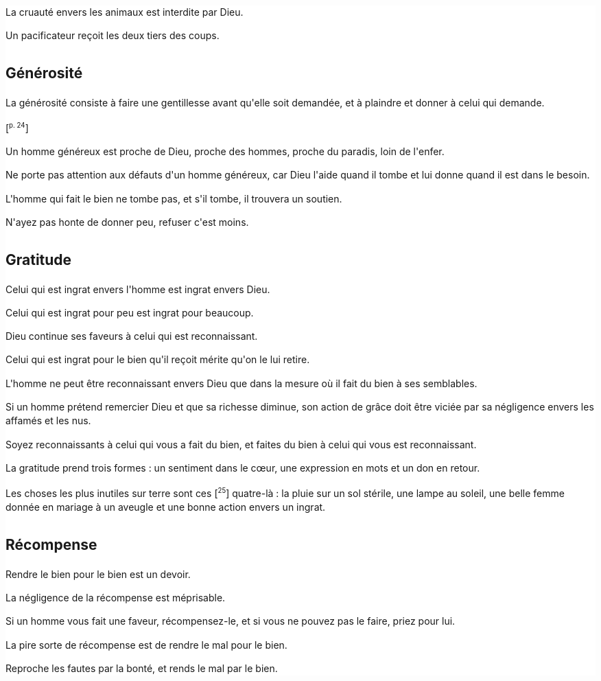 La cruauté envers les animaux est interdite par Dieu.

Un pacificateur reçoit les deux tiers des coups.

## Générosité

La générosité consiste à faire une gentillesse avant qu'elle soit demandée, et à plaindre et donner à celui qui demande.

<span id="p24">[<sup><small>p. 24</small></sup>]</span>

Un homme généreux est proche de Dieu, proche des hommes, proche du paradis, loin de l'enfer.

Ne porte pas attention aux défauts d'un homme généreux, car Dieu l'aide quand il tombe et lui donne quand il est dans le besoin.

L'homme qui fait le bien ne tombe pas, et s'il tombe, il trouvera un soutien.

N'ayez pas honte de donner peu, refuser c'est moins.

## Gratitude

Celui qui est ingrat envers l'homme est ingrat envers Dieu.

Celui qui est ingrat pour peu est ingrat pour beaucoup.

Dieu continue ses faveurs à celui qui est reconnaissant.

Celui qui est ingrat pour le bien qu'il reçoit mérite qu'on le lui retire.

L'homme ne peut être reconnaissant envers Dieu que dans la mesure où il fait du bien à ses semblables.

Si un homme prétend remercier Dieu et que sa richesse diminue, son action de grâce doit être viciée par sa négligence envers les affamés et les nus.

Soyez reconnaissants à celui qui vous a fait du bien, et faites du bien à celui qui vous est reconnaissant.

La gratitude prend trois formes : un sentiment dans le cœur, une expression en mots et un don en retour.

Les choses les plus inutiles sur terre sont ces <span id="p25">[<sup><small>25</small></sup>]</span> quatre-là : la pluie sur un sol stérile, une lampe au soleil, une belle femme donnée en mariage à un aveugle et une bonne action envers un ingrat.

## Récompense

Rendre le bien pour le bien est un devoir.

La négligence de la récompense est méprisable.

Si un homme vous fait une faveur, récompensez-le, et si vous ne pouvez pas le faire, priez pour lui.

La pire sorte de récompense est de rendre le mal pour le bien.

Reproche les fautes par la bonté, et rends le mal par le bien.


[^3]: 15:1 Ce chapitre d'ouverture du Coran, très court, contient les principes fondamentaux de tout le livre : la doctrine de Dieu, sa miséricorde infinie, l'immortalité de l'âme, les récompenses et les châtiments du monde à venir, le devoir de la prière, de l'action de grâce, de l'adoration et de l'obéissance. C'est un bon échantillon de tout ce qu'il y a de meilleur dans le « Livre révélé » des musulmans, et il est aussi fréquemment répété par eux que le Notre Père l'est par les chrétiens.
[^4]: 16:1 L'original arabe est en vers.